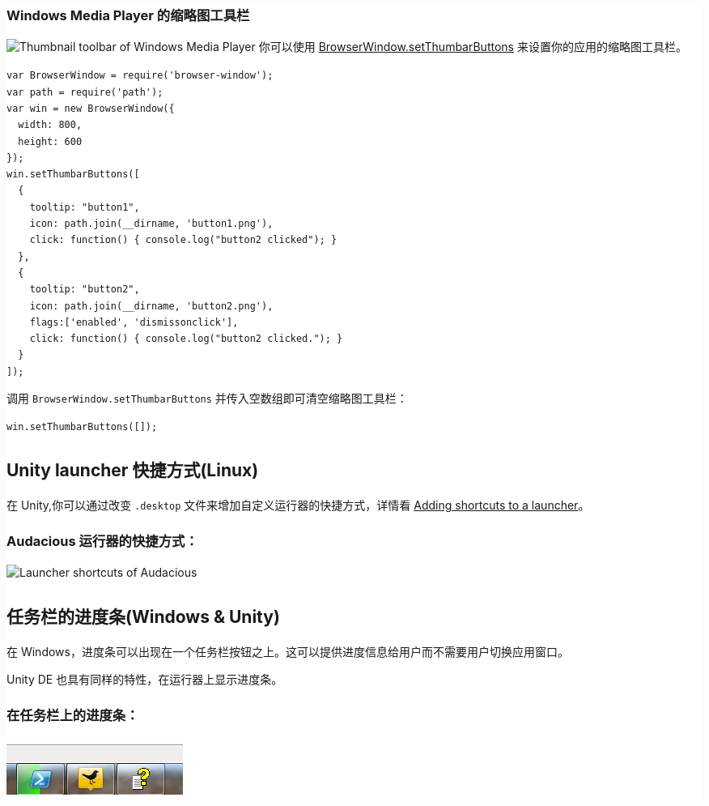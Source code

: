 ### Windows Media Player 的缩略图工具栏

![Thumbnail toolbar of Windows Media Player](img/a8699091) 你可以使用 [BrowserWindow.setThumbarButtons](https://github.com/electron/electron/blob/master/docs-translations/zh-CN/api/browser-window.md) 来设置你的应用的缩略图工具栏。

```
var BrowserWindow = require('browser-window');
var path = require('path');
var win = new BrowserWindow({
  width: 800,
  height: 600
});
win.setThumbarButtons([
  {
    tooltip: "button1",
    icon: path.join(__dirname, 'button1.png'),
    click: function() { console.log("button2 clicked"); }
  },
  {
    tooltip: "button2",
    icon: path.join(__dirname, 'button2.png'),
    flags:['enabled', 'dismissonclick'],
    click: function() { console.log("button2 clicked."); }
  }
]); 
```

调用 `BrowserWindow.setThumbarButtons` 并传入空数组即可清空缩略图工具栏：

```
win.setThumbarButtons([]); 
```

## Unity launcher 快捷方式(Linux)

在 Unity,你可以通过改变 `.desktop` 文件来增加自定义运行器的快捷方式，详情看 [Adding shortcuts to a launcher](https://help.ubuntu.com/community/UnityLaunchersAndDesktopFiles#Adding_shortcuts_to_a_launcher)。

### Audacious 运行器的快捷方式：

![Launcher shortcuts of Audacious](img/92567e94)

## 任务栏的进度条(Windows & Unity)

在 Windows，进度条可以出现在一个任务栏按钮之上。这可以提供进度信息给用户而不需要用户切换应用窗口。

Unity DE 也具有同样的特性，在运行器上显示进度条。

### 在任务栏上的进度条：

![Progress bar in taskbar button](img/d3192c4f.png)
